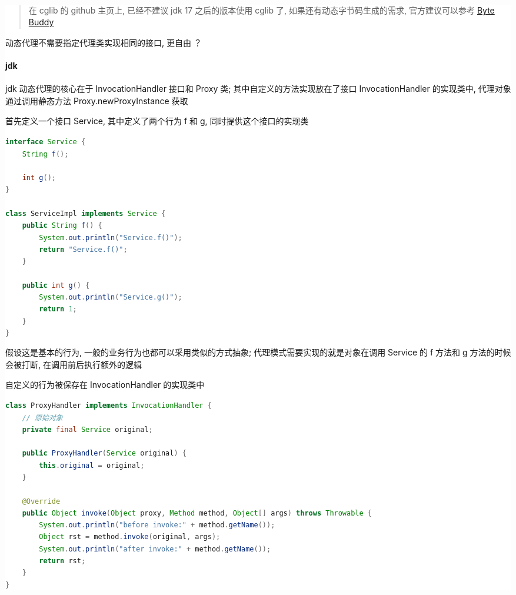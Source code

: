 >   在 cglib 的 github 主页上, 已经不建议 jdk 17 之后的版本使用 cglib 了, 如果还有动态字节码生成的需求, 官方建议可以参考 [Byte Buddy](https://bytebuddy.net/#/)

动态代理不需要指定代理类实现相同的接口, 更自由 ？

#### jdk

jdk 动态代理的核心在于 InvocationHandler 接口和 Proxy 类; 其中自定义的方法实现放在了接口 InvocationHandler 的实现类中, 代理对象通过调用静态方法 Proxy.newProxyInstance 获取

首先定义一个接口 Service, 其中定义了两个行为 f 和 g, 同时提供这个接口的实现类

```java
interface Service {
    String f();

    int g();
}

class ServiceImpl implements Service {
    public String f() {
        System.out.println("Service.f()");
        return "Service.f()";
    }

    public int g() {
        System.out.println("Service.g()");
        return 1;
    }
}
```

假设这是基本的行为, 一般的业务行为也都可以采用类似的方式抽象; 代理模式需要实现的就是对象在调用 Service 的 f 方法和 g 方法的时候会被打断, 在调用前后执行额外的逻辑

自定义的行为被保存在 InvocationHandler 的实现类中

```java
class ProxyHandler implements InvocationHandler {
    // 原始对象
    private final Service original;

    public ProxyHandler(Service original) {
        this.original = original;
    }

    @Override
    public Object invoke(Object proxy, Method method, Object[] args) throws Throwable {
        System.out.println("before invoke:" + method.getName());
        Object rst = method.invoke(original, args);
        System.out.println("after invoke:" + method.getName());
        return rst;
    }
}
```
